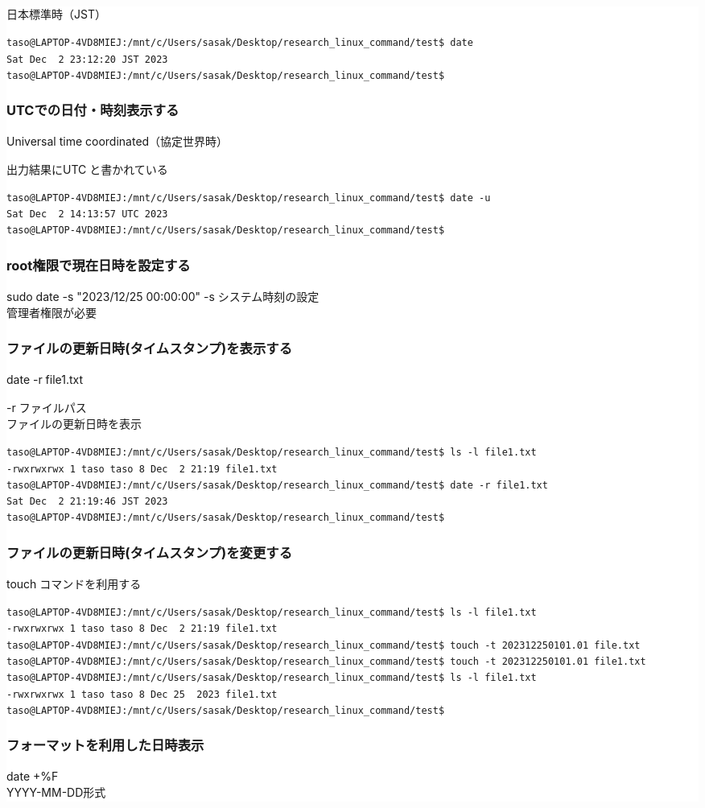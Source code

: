 日本標準時（JST）  

```
taso@LAPTOP-4VD8MIEJ:/mnt/c/Users/sasak/Desktop/research_linux_command/test$ date
Sat Dec  2 23:12:20 JST 2023
taso@LAPTOP-4VD8MIEJ:/mnt/c/Users/sasak/Desktop/research_linux_command/test$
```

### UTCでの日付・時刻表示する
Universal time coordinated（協定世界時）  

出力結果にUTC と書かれている
```
taso@LAPTOP-4VD8MIEJ:/mnt/c/Users/sasak/Desktop/research_linux_command/test$ date -u
Sat Dec  2 14:13:57 UTC 2023
taso@LAPTOP-4VD8MIEJ:/mnt/c/Users/sasak/Desktop/research_linux_command/test$
```

### root権限で現在日時を設定する
sudo date -s "2023/12/25 00:00:00"
-s	システム時刻の設定  
管理者権限が必要  

### ファイルの更新日時(タイムスタンプ)を表示する
date -r file1.txt

-r ファイルパス  
ファイルの更新日時を表示  

```
taso@LAPTOP-4VD8MIEJ:/mnt/c/Users/sasak/Desktop/research_linux_command/test$ ls -l file1.txt
-rwxrwxrwx 1 taso taso 8 Dec  2 21:19 file1.txt
taso@LAPTOP-4VD8MIEJ:/mnt/c/Users/sasak/Desktop/research_linux_command/test$ date -r file1.txt 
Sat Dec  2 21:19:46 JST 2023
taso@LAPTOP-4VD8MIEJ:/mnt/c/Users/sasak/Desktop/research_linux_command/test$
```

### ファイルの更新日時(タイムスタンプ)を変更する
touch コマンドを利用する

```
taso@LAPTOP-4VD8MIEJ:/mnt/c/Users/sasak/Desktop/research_linux_command/test$ ls -l file1.txt
-rwxrwxrwx 1 taso taso 8 Dec  2 21:19 file1.txt
taso@LAPTOP-4VD8MIEJ:/mnt/c/Users/sasak/Desktop/research_linux_command/test$ touch -t 202312250101.01 file.txt
taso@LAPTOP-4VD8MIEJ:/mnt/c/Users/sasak/Desktop/research_linux_command/test$ touch -t 202312250101.01 file1.txt 
taso@LAPTOP-4VD8MIEJ:/mnt/c/Users/sasak/Desktop/research_linux_command/test$ ls -l file1.txt
-rwxrwxrwx 1 taso taso 8 Dec 25  2023 file1.txt
taso@LAPTOP-4VD8MIEJ:/mnt/c/Users/sasak/Desktop/research_linux_command/test$
```



### フォーマットを利用した日時表示
date +%F  
YYYY-MM-DD形式  
